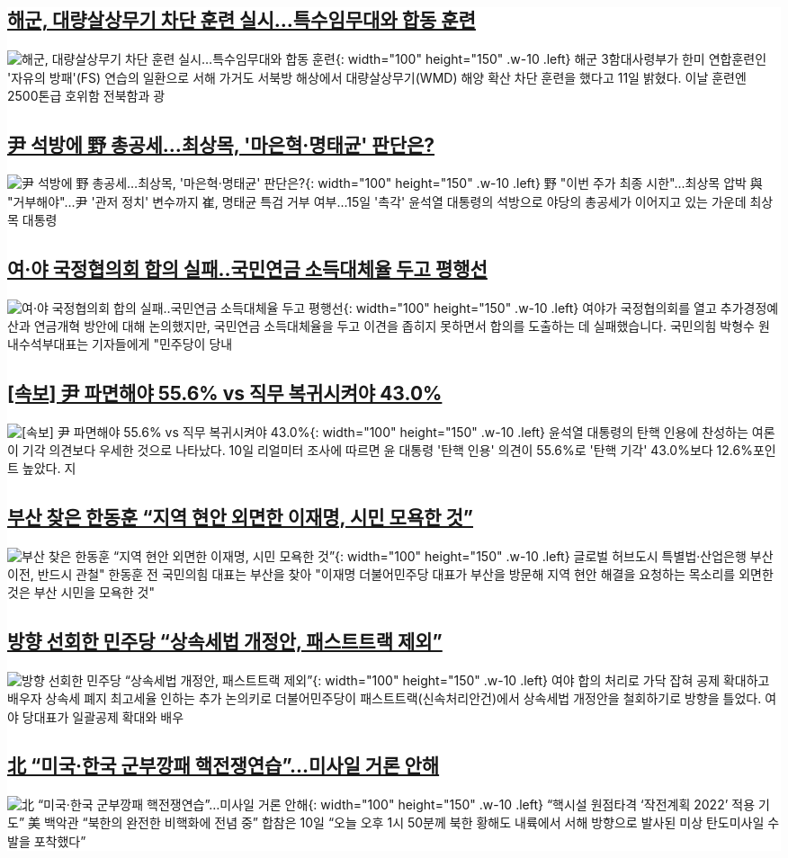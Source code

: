 ## [해군, 대량살상무기 차단 훈련 실시…특수임무대와 합동 훈련](https://n.news.naver.com/mnews/article/421/0008121856)

![해군, 대량살상무기 차단 훈련 실시…특수임무대와 합동 훈련](https://mimgnews.pstatic.net/image/origin/421/2025/03/11/8121856.jpg?type=nf220_150){: width="100" height="150" .w-10 .left}
해군 3함대사령부가 한미 연합훈련인 '자유의 방패'(FS) 연습의 일환으로 서해 가거도 서북방 해상에서 대량살상무기(WMD) 해양 확산 차단 훈련을 했다고 11일 밝혔다. 이날 훈련엔 2500톤급 호위함 전북함과 광

## [尹 석방에 野 총공세…최상목, '마은혁·명태균' 판단은?](https://n.news.naver.com/mnews/article/629/0000371381)

![尹 석방에 野 총공세…최상목, '마은혁·명태균' 판단은?](https://mimgnews.pstatic.net/image/origin/629/2025/03/11/371381.jpg?type=nf220_150){: width="100" height="150" .w-10 .left}
野 "이번 주가 최종 시한"...최상목 압박 與 "거부해야"...尹 '관저 정치' 변수까지 崔, 명태균 특검 거부 여부...15일 '촉각' 윤석열 대통령의 석방으로 야당의 총공세가 이어지고 있는 가운데 최상목 대통령

## [여·야 국정협의회 합의 실패‥국민연금 소득대체율 두고 평행선](https://n.news.naver.com/mnews/article/214/0001410178)

![여·야 국정협의회 합의 실패‥국민연금 소득대체율 두고 평행선](https://mimgnews.pstatic.net/image/origin/214/2025/03/10/1410178.jpg?type=nf220_150){: width="100" height="150" .w-10 .left}
여야가 국정협의회를 열고 추가경정예산과 연금개혁 방안에 대해 논의했지만, 국민연금 소득대체율을 두고 이견을 좁히지 못하면서 합의를 도출하는 데 실패했습니다. 국민의힘 박형수 원내수석부대표는 기자들에게 "민주당이 당내

## [[속보] 尹 파면해야 55.6% vs 직무 복귀시켜야 43.0%](https://n.news.naver.com/mnews/article/011/0004459727)

![[속보] 尹 파면해야 55.6% vs 직무 복귀시켜야 43.0%](https://mimgnews.pstatic.net/image/origin/011/2025/03/11/4459727.jpg?type=nf220_150){: width="100" height="150" .w-10 .left}
윤석열 대통령의 탄핵 인용에 찬성하는 여론이 기각 의견보다 우세한 것으로 나타났다. 10일 리얼미터 조사에 따르면 윤 대통령 '탄핵 인용' 의견이 55.6%로 '탄핵 기각' 43.0%보다 12.6%포인트 높았다. 지

## [부산 찾은 한동훈 “지역 현안 외면한 이재명, 시민 모욕한 것”](https://n.news.naver.com/mnews/article/021/0002695440)

![부산 찾은 한동훈 “지역 현안 외면한 이재명, 시민 모욕한 것”](https://mimgnews.pstatic.net/image/origin/021/2025/03/11/2695440.jpg?type=nf220_150){: width="100" height="150" .w-10 .left}
글로벌 허브도시 특별법·산업은행 부산 이전, 반드시 관철" 한동훈 전 국민의힘 대표는 부산을 찾아 "이재명 더불어민주당 대표가 부산을 방문해 지역 현안 해결을 요청하는 목소리를 외면한 것은 부산 시민을 모욕한 것"

## [방향 선회한 민주당 “상속세법 개정안, 패스트트랙 제외”](https://n.news.naver.com/mnews/article/009/0005456626)

![방향 선회한 민주당 “상속세법 개정안, 패스트트랙 제외”](https://mimgnews.pstatic.net/image/origin/009/2025/03/11/5456626.jpg?type=nf220_150){: width="100" height="150" .w-10 .left}
여야 합의 처리로 가닥 잡혀 공제 확대하고 배우자 상속세 폐지 최고세율 인하는 추가 논의키로 더불어민주당이 패스트트랙(신속처리안건)에서 상속세법 개정안을 철회하기로 방향을 틀었다. 여야 당대표가 일괄공제 확대와 배우

## [北 “미국·한국 군부깡패 핵전쟁연습”…미사일 거론 안해](https://n.news.naver.com/mnews/article/016/0002440069)

![北 “미국·한국 군부깡패 핵전쟁연습”…미사일 거론 안해](https://mimgnews.pstatic.net/image/origin/016/2025/03/11/2440069.jpg?type=nf220_150){: width="100" height="150" .w-10 .left}
“핵시설 원점타격 ‘작전계획 2022’ 적용 기도” 美 백악관 “북한의 완전한 비핵화에 전념 중” 합참은 10일 “오늘 오후 1시 50분께 북한 황해도 내륙에서 서해 방향으로 발사된 미상 탄도미사일 수발을 포착했다”

